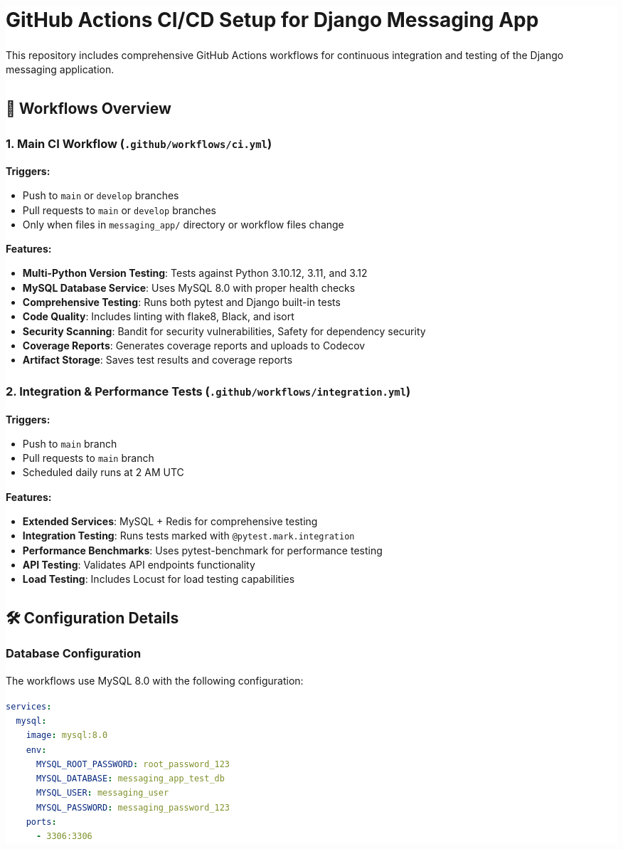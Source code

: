 # GitHub Actions CI/CD Setup for Django Messaging App

This repository includes comprehensive GitHub Actions workflows for continuous integration and testing of the Django messaging application.

## 🚀 Workflows Overview

### 1. Main CI Workflow (`.github/workflows/ci.yml`)

**Triggers:**
- Push to `main` or `develop` branches
- Pull requests to `main` or `develop` branches
- Only when files in `messaging_app/` directory or workflow files change

**Features:**
- **Multi-Python Version Testing**: Tests against Python 3.10.12, 3.11, and 3.12
- **MySQL Database Service**: Uses MySQL 8.0 with proper health checks
- **Comprehensive Testing**: Runs both pytest and Django built-in tests
- **Code Quality**: Includes linting with flake8, Black, and isort
- **Security Scanning**: Bandit for security vulnerabilities, Safety for dependency security
- **Coverage Reports**: Generates coverage reports and uploads to Codecov
- **Artifact Storage**: Saves test results and coverage reports

### 2. Integration & Performance Tests (`.github/workflows/integration.yml`)

**Triggers:**
- Push to `main` branch
- Pull requests to `main` branch
- Scheduled daily runs at 2 AM UTC

**Features:**
- **Extended Services**: MySQL + Redis for comprehensive testing
- **Integration Testing**: Runs tests marked with `@pytest.mark.integration`
- **Performance Benchmarks**: Uses pytest-benchmark for performance testing
- **API Testing**: Validates API endpoints functionality
- **Load Testing**: Includes Locust for load testing capabilities

## 🛠 Configuration Details

### Database Configuration

The workflows use MySQL 8.0 with the following configuration:
```yaml
services:
  mysql:
    image: mysql:8.0
    env:
      MYSQL_ROOT_PASSWORD: root_password_123
      MYSQL_DATABASE: messaging_app_test_db
      MYSQL_USER: messaging_user
      MYSQL_PASSWORD: messaging_password_123
    ports:
      - 3306:3306
```
